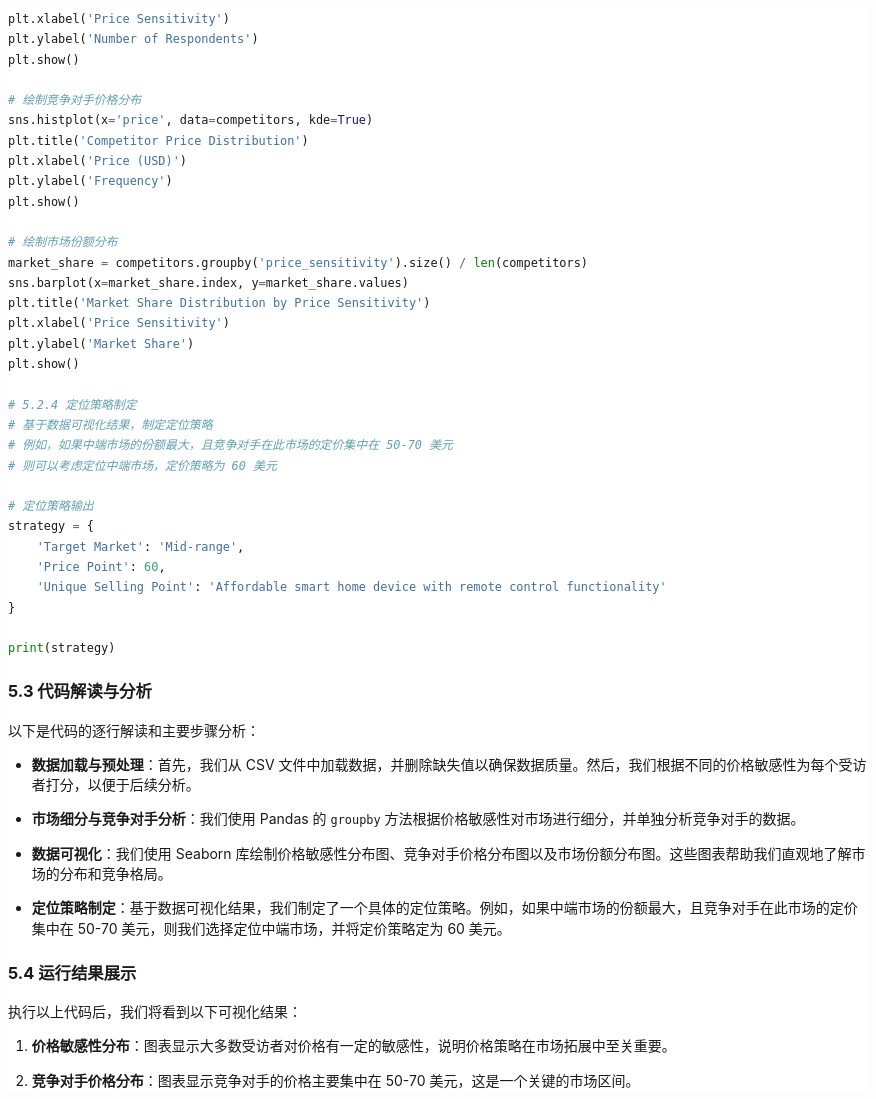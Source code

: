 ```python
plt.xlabel('Price Sensitivity')
plt.ylabel('Number of Respondents')
plt.show()

# 绘制竞争对手价格分布
sns.histplot(x='price', data=competitors, kde=True)
plt.title('Competitor Price Distribution')
plt.xlabel('Price (USD)')
plt.ylabel('Frequency')
plt.show()

# 绘制市场份额分布
market_share = competitors.groupby('price_sensitivity').size() / len(competitors)
sns.barplot(x=market_share.index, y=market_share.values)
plt.title('Market Share Distribution by Price Sensitivity')
plt.xlabel('Price Sensitivity')
plt.ylabel('Market Share')
plt.show()

# 5.2.4 定位策略制定
# 基于数据可视化结果，制定定位策略
# 例如，如果中端市场的份额最大，且竞争对手在此市场的定价集中在 50-70 美元
# 则可以考虑定位中端市场，定价策略为 60 美元

# 定位策略输出
strategy = {
    'Target Market': 'Mid-range',
    'Price Point': 60,
    'Unique Selling Point': 'Affordable smart home device with remote control functionality'
}

print(strategy)
```

### 5.3 代码解读与分析

以下是代码的逐行解读和主要步骤分析：

- **数据加载与预处理**：首先，我们从 CSV 文件中加载数据，并删除缺失值以确保数据质量。然后，我们根据不同的价格敏感性为每个受访者打分，以便于后续分析。

- **市场细分与竞争对手分析**：我们使用 Pandas 的 `groupby` 方法根据价格敏感性对市场进行细分，并单独分析竞争对手的数据。

- **数据可视化**：我们使用 Seaborn 库绘制价格敏感性分布图、竞争对手价格分布图以及市场份额分布图。这些图表帮助我们直观地了解市场的分布和竞争格局。

- **定位策略制定**：基于数据可视化结果，我们制定了一个具体的定位策略。例如，如果中端市场的份额最大，且竞争对手在此市场的定价集中在 50-70 美元，则我们选择定位中端市场，并将定价策略定为 60 美元。

### 5.4 运行结果展示

执行以上代码后，我们将看到以下可视化结果：

1. **价格敏感性分布**：图表显示大多数受访者对价格有一定的敏感性，说明价格策略在市场拓展中至关重要。

2. **竞争对手价格分布**：图表显示竞争对手的价格主要集中在 50-70 美元，这是一个关键的市场区间。
